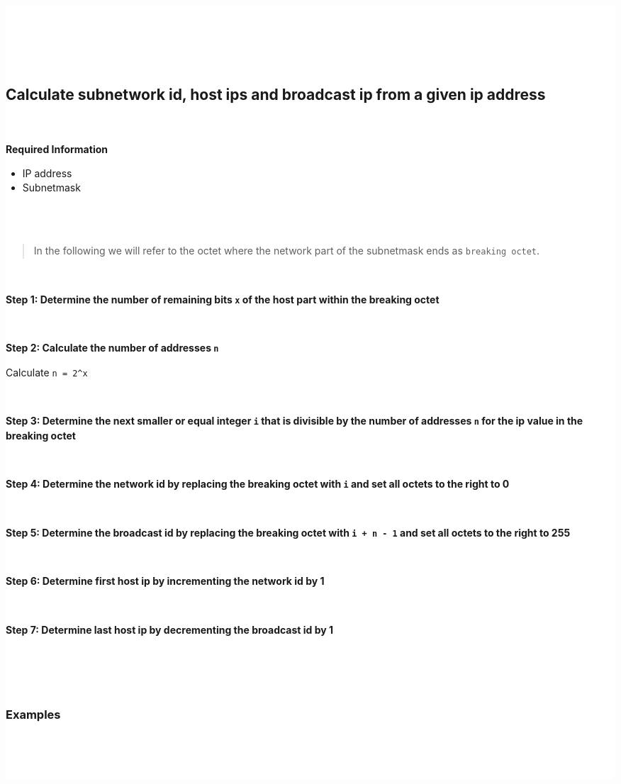 <br>
<br>
<br>
<br>

## **Calculate subnetwork id, host ips and broadcast ip from a given ip address**
<br>

**Required Information**
* IP address
* Subnetmask

<br>
<br>

> In the following we will refer to the octet where the network part of the subnetmask ends as `breaking octet`.

<br>

**Step 1: Determine the number of remaining bits `x` of the host part within the breaking octet**

<br>

**Step 2: Calculate the number of addresses `n`**

Calculate `n = 2^x`

<br>

**Step 3: Determine the next smaller or equal integer `i` that is divisible by the number of addresses `n` for the ip value in the breaking octet**

<br>

**Step 4: Determine the network id by replacing the breaking octet with `i` and set all octets to the right to 0**

<br>

**Step 5: Determine the broadcast id by replacing the breaking octet with `i + n - 1` and set all octets to the right to 255**

<br>

**Step 6: Determine first host ip by incrementing the network id by 1**

<br>

**Step 7: Determine last host ip by decrementing the broadcast id by 1**

<br>
<br>
<br>

### **Examples**
<br>
<br>
<br>
